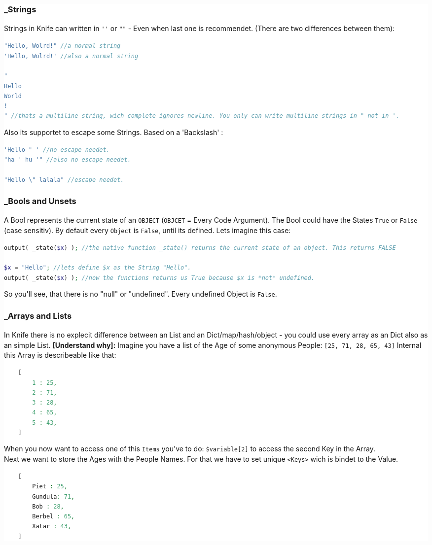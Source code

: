 ### _Strings
Strings in Knife can written in `''` or `""` - Even when last one is recommendet. (There are two differences between them):
```php
"Hello, Wolrd!" //a normal string
'Hello, Wolrd!' //also a normal string

"
Hello
World
!
" //thats a multiline string, wich complete ignores newline. You only can write multiline strings in " not in '.
```
Also its supportet to escape some Strings. Based on a 'Backslash' :
```php
'Hello " ' //no escape needet.
"ha ' hu '" //also no escape needet.

"Hello \" lalala" //escape needet. 
```

### _Bools and Unsets
A Bool represents the current state of an `OBJECT` (`OBJCET` = Every Code Argument). The Bool could have the States `True` or `False`
(case sensitiv). By default every `Object` is `False`, until its defined. Lets imagine this case:
```php
output( _state($x) ); //the native function _state() returns the current state of an object. This returns FALSE

$x = "Hello"; //lets define $x as the String "Hello".
output( _state($x) ); //now the functions returns us True because $x is *not* undefined.
```
So you'll see, that there is no "null" or "undefined". Every undefined Object is `False`.

### _Arrays and Lists
In Knife there is no explecit difference between an List and an Dict/map/hash/object - you could use every array as an Dict also as an simple List.
**[Understand why]:**
Imagine you have a list of the Age of some anonymous People:
`[25, 71, 28, 65, 43]`
Internal this Array is describeable like that: 
```php
    [
        1 : 25,
        2 : 71,
        3 : 28,
        4 : 65,
        5 : 43,
    ]
```
When you now want to access one of this `Items` you've to do: `$variable[2]` to access the second Key in the Array.  
Next we want to store the Ages with the People Names. For that we have to set unique `<Keys>` wich is bindet to the Value.
```php
    [
        Piet : 25,
        Gundula: 71,
        Bob : 28,
        Berbel : 65,
        Xatar : 43,
    ]
```